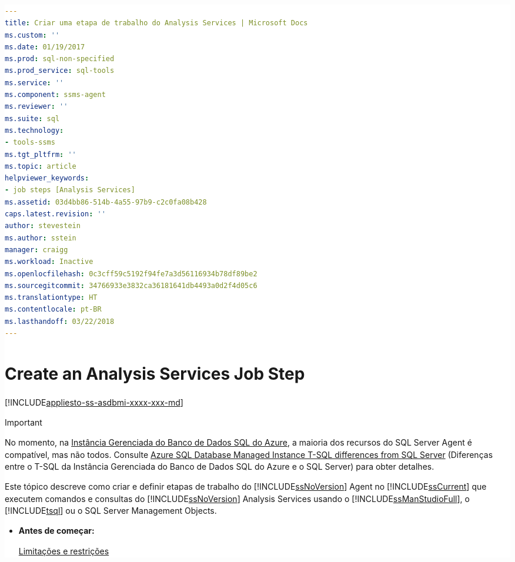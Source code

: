 ```yaml
---
title: Criar uma etapa de trabalho do Analysis Services | Microsoft Docs
ms.custom: ''
ms.date: 01/19/2017
ms.prod: sql-non-specified
ms.prod_service: sql-tools
ms.service: ''
ms.component: ssms-agent
ms.reviewer: ''
ms.suite: sql
ms.technology:
- tools-ssms
ms.tgt_pltfrm: ''
ms.topic: article
helpviewer_keywords:
- job steps [Analysis Services]
ms.assetid: 03d4bb86-514b-4a55-97b9-c2c0fa08b428
caps.latest.revision: ''
author: stevestein
ms.author: sstein
manager: craigg
ms.workload: Inactive
ms.openlocfilehash: 0c3cff59c5192f94fe7a3d56116934b78df89be2
ms.sourcegitcommit: 34766933e3832ca36181641db4493a0d2f4d05c6
ms.translationtype: HT
ms.contentlocale: pt-BR
ms.lasthandoff: 03/22/2018
---
```

# <a name="create-an-analysis-services-job-step"></a>Create an Analysis Services Job Step
[!INCLUDE[appliesto-ss-asdbmi-xxxx-xxx-md](../../includes/appliesto-ss-asdbmi-xxxx-xxx-md.md)]

> [!IMPORTANT]  
> No momento, na [Instância Gerenciada do Banco de Dados SQL do Azure](https://docs.microsoft.com/azure/sql-database/sql-database-managed-instance), a maioria dos recursos do SQL Server Agent é compatível, mas não todos. Consulte [Azure SQL Database Managed Instance T-SQL differences from SQL Server](https://docs.microsoft.com/azure/sql-database/sql-database-managed-instance-transact-sql-information#sql-server-agent) (Diferenças entre o T-SQL da Instância Gerenciada do Banco de Dados SQL do Azure e o SQL Server) para obter detalhes.

Este tópico descreve como criar e definir etapas de trabalho do [!INCLUDE[ssNoVersion](../../includes/ssnoversion_md.md)] Agent no [!INCLUDE[ssCurrent](../../includes/sscurrent_md.md)] que executem comandos e consultas do [!INCLUDE[ssNoVersion](../../includes/ssnoversion_md.md)] Analysis Services usando o [!INCLUDE[ssManStudioFull](../../includes/ssmanstudiofull_md.md)], o [!INCLUDE[tsql](../../includes/tsql_md.md)] ou o SQL Server Management Objects.  
  
-   **Antes de começar:**  
  
    [Limitações e restrições](#Restrictions)  
  